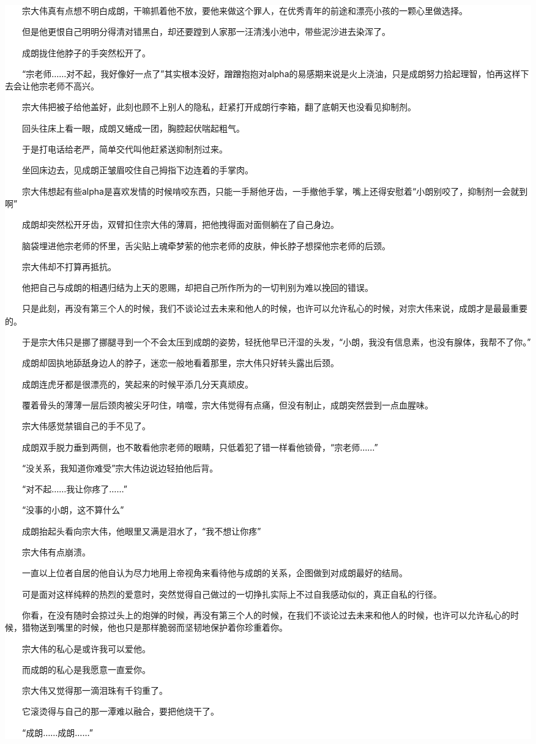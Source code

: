 　　宗大伟真有点想不明白成朗，干嘛抓着他不放，要他来做这个罪人，在优秀青年的前途和漂亮小孩的一颗心里做选择。

　　但是他更恨自己明明分得清对错黑白，却还要蹚到人家那一汪清浅小池中，带些泥沙进去染浑了。

　　成朗拢住他脖子的手突然松开了。

　　“宗老师……对不起，我好像好一点了”其实根本没好，蹭蹭抱抱对alpha的易感期来说是火上浇油，只是成朗努力拾起理智，怕再这样下去会让他宗老师不高兴。

　　宗大伟把被子给他盖好，此刻也顾不上别人的隐私，赶紧打开成朗行李箱，翻了底朝天也没看见抑制剂。

　　回头往床上看一眼，成朗又蜷成一团，胸腔起伏喘起粗气。

　　于是打电话给老严，简单交代叫他赶紧送抑制剂过来。

　　坐回床边去，见成朗正皱眉咬住自己拇指下边连着的手掌肉。

　　宗大伟想起有些alpha是喜欢发情的时候啃咬东西，只能一手掰他牙齿，一手撤他手掌，嘴上还得安慰着“小朗别咬了，抑制剂一会就到啊”

　　成朗却突然松开牙齿，双臂扣住宗大伟的薄肩，把他拽得面对面侧躺在了自己身边。

　　脑袋埋进他宗老师的怀里，舌尖贴上魂牵梦萦的他宗老师的皮肤，伸长脖子想探他宗老师的后颈。

　　宗大伟却不打算再抵抗。

　　他把自己与成朗的相遇归结为上天的恩赐，却把自己所作所为的一切判别为难以挽回的错误。

　　只是此刻，再没有第三个人的时候，我们不谈论过去未来和他人的时候，也许可以允许私心的时候，对宗大伟来说，成朗才是最最重要的。

　　于是宗大伟只是挪了挪腿寻到一个不会太压到成朗的姿势，轻抚他早已汗湿的头发，“小朗，我没有信息素，也没有腺体，我帮不了你。”

　　成朗却固执地舔舐身边人的脖子，迷恋一般地看着那里，宗大伟只好转头露出后颈。

　　成朗连虎牙都是很漂亮的，笑起来的时候平添几分天真顽皮。

　　覆着骨头的薄薄一层后颈肉被尖牙叼住，啃噬，宗大伟觉得有点痛，但没有制止，成朗突然尝到一点血腥味。

　　宗大伟感觉禁锢自己的手不见了。

　　成朗双手脱力垂到两侧，也不敢看他宗老师的眼睛，只低着犯了错一样看他锁骨，“宗老师……”

　　“没关系，我知道你难受”宗大伟边说边轻拍他后背。

　　“对不起……我让你疼了……”

　　“没事的小朗，这不算什么”

　　成朗抬起头看向宗大伟，他眼里又满是泪水了，“我不想让你疼”

　　宗大伟有点崩溃。

　　一直以上位者自居的他自认为尽力地用上帝视角来看待他与成朗的关系，企图做到对成朗最好的结局。

　　可是面对这样纯粹的热烈的爱意时，突然觉得自己做过的一切挣扎实际上不过自我感动似的，真正自私的行径。

　　你看，在没有随时会掠过头上的炮弹的时候，再没有第三个人的时候，在我们不谈论过去未来和他人的时候，也许可以允许私心的时候，猎物送到嘴里的时候，他也只是那样脆弱而坚韧地保护着你珍重着你。

　　宗大伟的私心是或许我可以爱他。

　　而成朗的私心是我愿意一直爱你。

　　宗大伟又觉得那一滴泪珠有千钧重了。

　　它滚烫得与自己的那一潭难以融合，要把他烧干了。

　　“成朗……成朗……”
